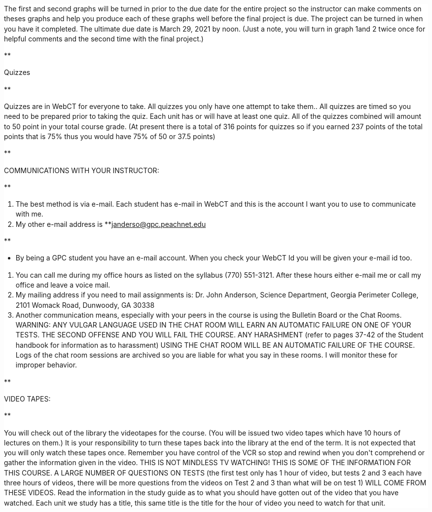 The first and second graphs will be turned in prior to the due date for the
entire project so the instructor can make comments on theses graphs and help
you produce each of these graphs well before the final project is due. The
project can be turned in when you have it completed. The ultimate due date is
March 29, 2021 by noon. (Just a note, you will turn in graph 1and 2 twice once
for helpful comments and the second time with the final project.)

**

Quizzes

**

Quizzes are in WebCT for everyone to take. All quizzes you only have one
attempt to take them.. All quizzes are timed so you need to be prepared prior
to taking the quiz. Each unit has or will have at least one quiz. All of the
quizzes combined will amount to 50 point in your total course grade. (At
present there is a total of 316 points for quizzes so if you earned 237 points
of the total points that is 75% thus you would have 75% of 50 or 37.5 points)

**

COMMUNICATIONS WITH YOUR INSTRUCTOR:

**

  1. The best method is via e-mail. Each student has e-mail in WebCT and this is the account I want you to use to communicate with me. 
  2. My other e-mail address is **janderso@gpc.peachnet.edu

**

  * By being a GPC student you have an e-mail account. When you check your WebCT Id you will be given your e-mail id too.

  1. You can call me during my office hours as listed on the syllabus (770) 551-3121. After these hours either e-mail me or call my office and leave a voice mail.
  2. My mailing address if you need to mail assignments is: Dr. John Anderson, Science Department, Georgia Perimeter College, 2101 Womack Road, Dunwoody, GA 30338
  3. Another communication means, especially with your peers in the course is using the Bulletin Board or the Chat Rooms. WARNING: ANY VULGAR LANGUAGE USED IN THE CHAT ROOM WILL EARN AN AUTOMATIC FAILURE ON ONE OF YOUR TESTS. THE SECOND OFFENSE AND YOU WILL FAIL THE COURSE. ANY HARASHMENT (refer to pages 37-42 of the Student handbook for information as to harassment) USING THE CHAT ROOM WILL BE AN AUTOMATIC FAILURE OF THE COURSE. Logs of the chat room sessions are archived so you are liable for what you say in these rooms. I will monitor these for improper behavior.







**

VIDEO TAPES:

**

You will check out of the library the videotapes for the course. (You will be
issued two video tapes which have 10 hours of lectures on them.) It is your
responsibility to turn these tapes back into the library at the end of the
term. It is not expected that you will only watch these tapes once. Remember
you have control of the VCR so stop and rewind when you don't comprehend or
gather the information given in the video. THIS IS NOT MINDLESS TV WATCHING!
THIS IS SOME OF THE INFORMATION FOR THIS COURSE. A LARGE NUMBER OF QUESTIONS
ON TESTS (the first test only has 1 hour of video, but tests 2 and 3 each have
three hours of videos, there will be more questions from the videos on Test 2
and 3 than what will be on test 1) WILL COME FROM THESE VIDEOS. Read the
information in the study guide as to what you should have gotten out of the
video that you have watched. Each unit we study has a title, this same title
is the title for the hour of video you need to watch for that unit.

